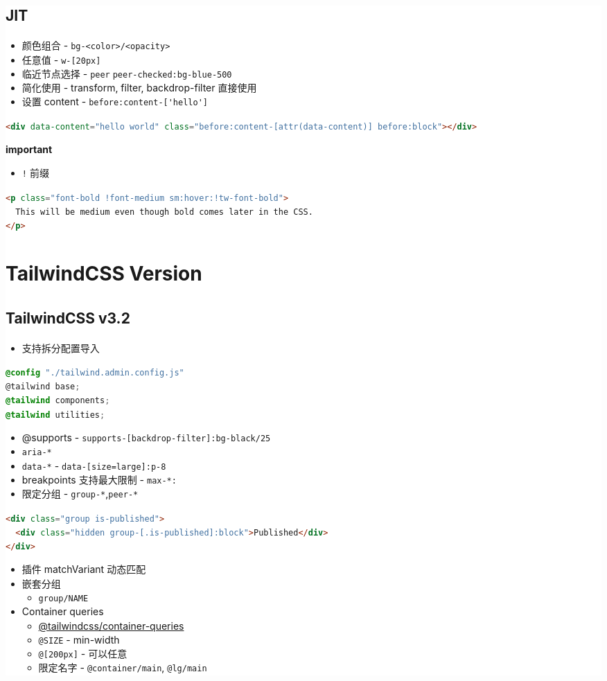 ## JIT

- 颜色组合 - `bg-<color>/<opacity>`
- 任意值 - `w-[20px]`
- 临近节点选择 - `peer` `peer-checked:bg-blue-500`
- 简化使用 - transform, filter, backdrop-filter 直接使用
- 设置 content - `before:content-['hello']`

```html
<div data-content="hello world" class="before:content-[attr(data-content)] before:block"></div>
```

**important**

- `!` 前缀

```html
<p class="font-bold !font-medium sm:hover:!tw-font-bold">
  This will be medium even though bold comes later in the CSS.
</p>
```

# TailwindCSS Version

## TailwindCSS v3.2

- 支持拆分配置导入

```css
@config "./tailwind.admin.config.js"
@tailwind base;
@tailwind components;
@tailwind utilities;
```

- @supports - `supports-[backdrop-filter]:bg-black/25`
- `aria-*`
- `data-*` - `data-[size=large]:p-8`
- breakpoints 支持最大限制 - `max-*:`
- 限定分组 - `group-*`,`peer-*`

```html
<div class="group is-published">
  <div class="hidden group-[.is-published]:block">Published</div>
</div>
```

- 插件 matchVariant 动态匹配
- 嵌套分组
  - `group/NAME`
- Container queries
  - [@tailwindcss/container-queries](https://github.com/tailwindlabs/tailwindcss-container-queries)
  - `@SIZE` - min-width
  - `@[200px]` - 可以任意
  - 限定名字 - `@container/main`, `@lg/main`
